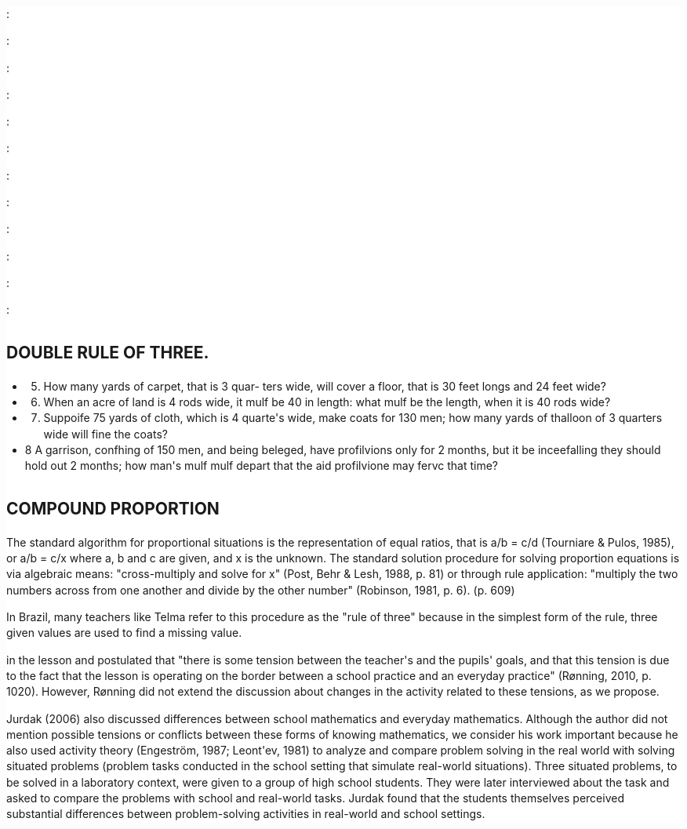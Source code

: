 :

:

:

:

:

:

:

:

:

:

:

:

## DOUBLE RULE OF THREE.

- 5. How many yards of carpet, that is 3 quar- ters wide, will cover a floor, that is 30 feet longs and 24 feet wide?
- 6. When an acre of land is 4 rods wide, it mulf be 40 in length: what mulf be the length, when it is 40 rods wide?
- 7. Suppoife 75 yards of cloth, which is 4 quarte's wide, make coats for 130 men; how many yards of thalloon of 3 quarters wide will fine the coats?
- 8 A garrison, confhing of 150 men, and being beleged, have profilvions only for 2 months, but it be inceefalling they should hold out 2 months; how man's mulf mulf depart that the aid profilvione may fervc that time?

## COMPOUND PROPORTION

The standard algorithm for proportional situations is the representation of equal ratios, that is a/b = c/d (Tourniare &amp; Pulos, 1985), or a/b = c/x where a, b and c are given, and x is the unknown. The standard solution procedure for solving proportion equations is via algebraic means: "cross-multiply and solve for x" (Post, Behr &amp; Lesh, 1988, p. 81) or through rule application: "multiply the two numbers across from one another and divide by the other number" (Robinson, 1981, p. 6). (p. 609)

In Brazil, many teachers like Telma refer to this procedure as the "rule of three" because in the simplest form of the rule, three given values are used to find a missing value.

in the lesson and postulated that "there is some tension between the teacher's and the pupils' goals, and that this tension is due to the fact that the lesson is operating on the border between a school practice and an everyday practice" (Rønning, 2010, p. 1020). However, Rønning did not extend the discussion about changes in the activity related to these tensions, as we propose.

Jurdak (2006) also discussed differences between school mathematics and everyday mathematics. Although the author did not mention possible tensions or conflicts between these forms of knowing mathematics, we consider his work important because he also used activity theory (Engeström, 1987; Leont'ev, 1981) to analyze and compare problem solving in the real world with solving situated problems (problem tasks conducted in the school setting that simulate real-world situations). Three situated problems, to be solved in a laboratory context, were given to a group of high school students. They were later interviewed about the task and asked to compare the problems with school and real-world tasks. Jurdak found that the students themselves perceived substantial differences between problem-solving activities in real-world and school settings.
